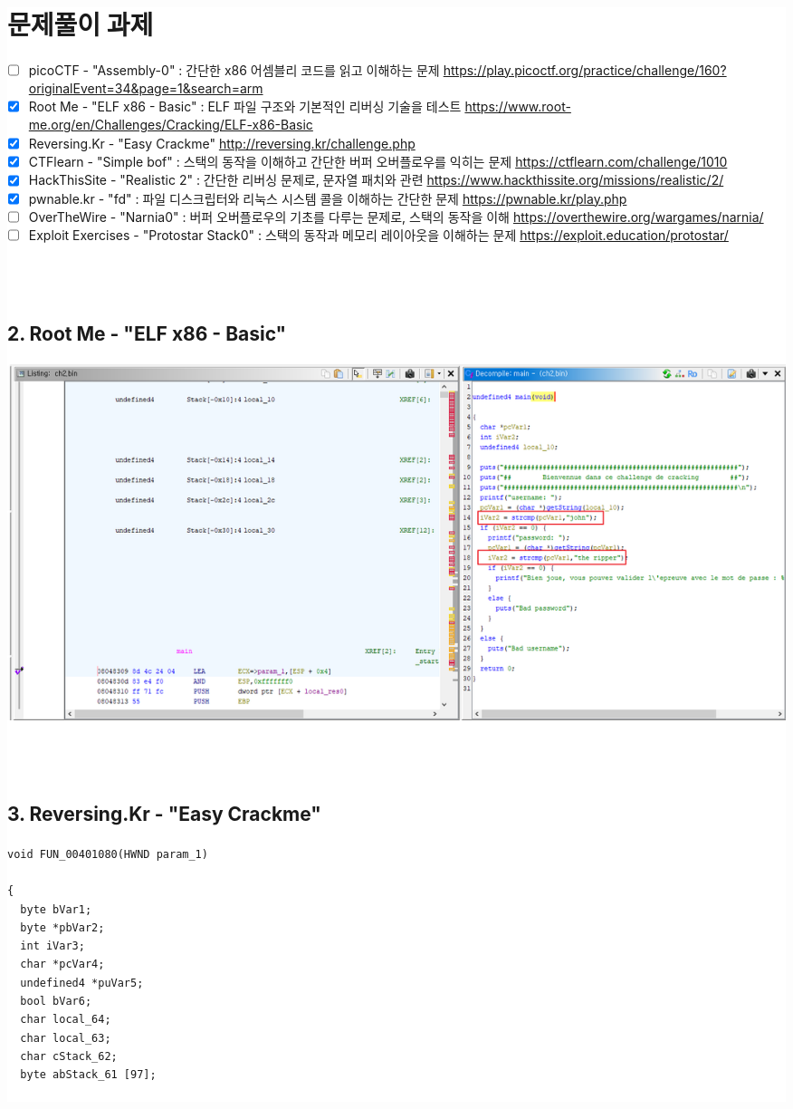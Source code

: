 
# 문제풀이 과제
- [ ] picoCTF - "Assembly-0" : 간단한 x86 어셈블리 코드를 읽고 이해하는 문제
https://play.picoctf.org/practice/challenge/160?originalEvent=34&page=1&search=arm
-  [x] Root Me - "ELF x86 - Basic" : ELF 파일 구조와 기본적인 리버싱 기술을 테스트
https://www.root-me.org/en/Challenges/Cracking/ELF-x86-Basic
- [x] Reversing\.Kr - "Easy Crackme" http://reversing.kr/challenge.php
- [x] CTFlearn - "Simple bof" : 스택의 동작을 이해하고 간단한 버퍼 오버플로우를 익히는 문제
https://ctflearn.com/challenge/1010
- [x] HackThisSite - "Realistic 2" : 간단한 리버싱 문제로, 문자열 패치와 관련 https://www.hackthissite.org/missions/realistic/2/
- [x] pwnable\.kr - "fd" : 파일 디스크립터와 리눅스 시스템 콜을 이해하는 간단한 문제
https://pwnable.kr/play.php
- [ ] OverTheWire - "Narnia0" : 버퍼 오버플로우의 기초를 다루는 문제로, 스택의 동작을 이해
https://overthewire.org/wargames/narnia/
- [ ] Exploit Exercises - "Protostar Stack0" : 스택의 동작과 메모리 레이아웃을 이해하는 문제
https://exploit.education/protostar/

<br><br>

## 2. Root Me - "ELF x86 - Basic"
![문제풀이2](./img/WEEK1-문제풀이-2.png)

<br><br>

## 3. Reversing\.Kr - "Easy Crackme"

```
void FUN_00401080(HWND param_1)

{
  byte bVar1;
  byte *pbVar2;
  int iVar3;
  char *pcVar4;
  undefined4 *puVar5;
  bool bVar6;
  char local_64;
  char local_63;
  char cStack_62;
  byte abStack_61 [97];
  
```